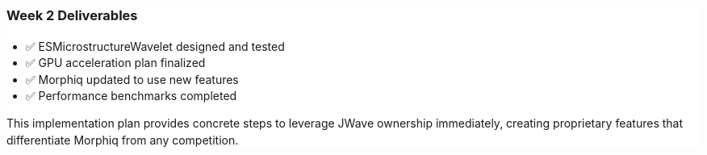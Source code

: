 ### Week 2 Deliverables
- ✅ ESMicrostructureWavelet designed and tested
- ✅ GPU acceleration plan finalized
- ✅ Morphiq updated to use new features
- ✅ Performance benchmarks completed

This implementation plan provides concrete steps to leverage JWave ownership immediately, creating proprietary features that differentiate Morphiq from any competition.